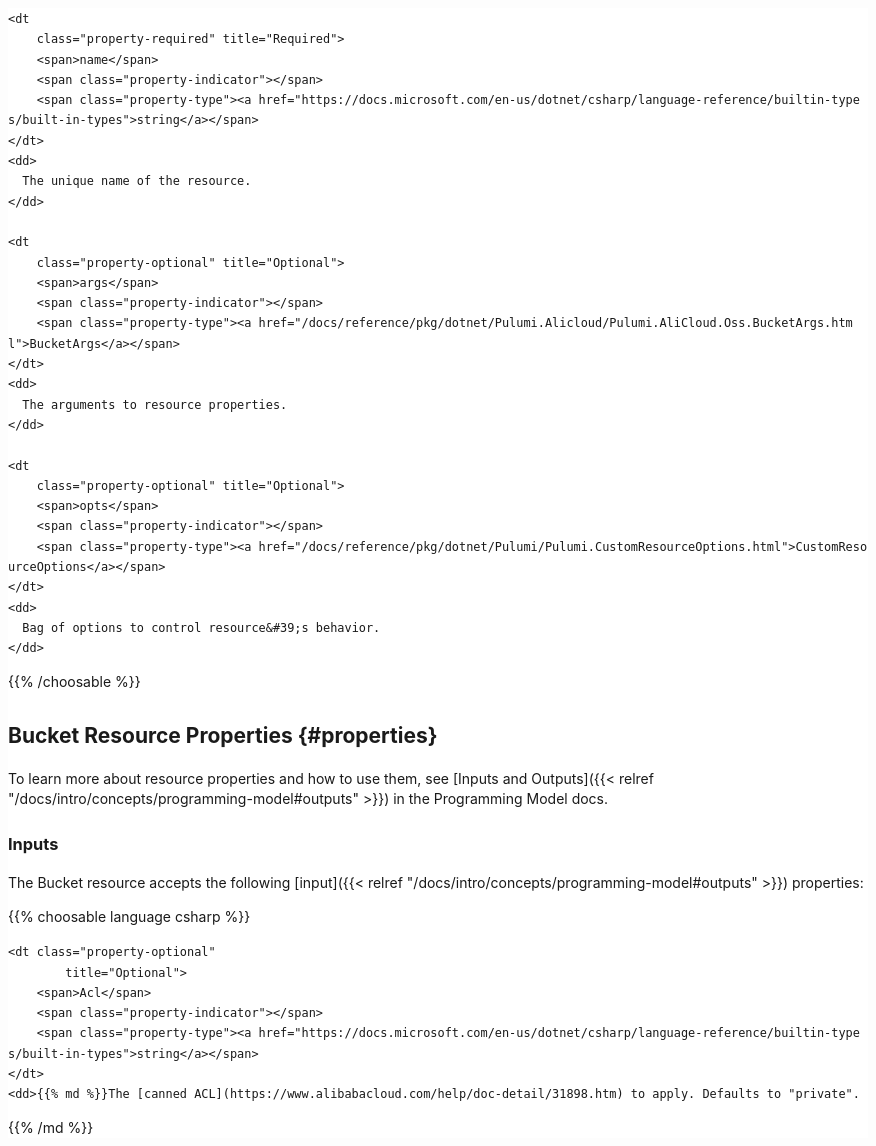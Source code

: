     <dt
        class="property-required" title="Required">
        <span>name</span>
        <span class="property-indicator"></span>
        <span class="property-type"><a href="https://docs.microsoft.com/en-us/dotnet/csharp/language-reference/builtin-types/built-in-types">string</a></span>
    </dt>
    <dd>
      The unique name of the resource.
    </dd>
  
    <dt
        class="property-optional" title="Optional">
        <span>args</span>
        <span class="property-indicator"></span>
        <span class="property-type"><a href="/docs/reference/pkg/dotnet/Pulumi.Alicloud/Pulumi.AliCloud.Oss.BucketArgs.html">BucketArgs</a></span>
    </dt>
    <dd>
      The arguments to resource properties.
    </dd>
  
    <dt
        class="property-optional" title="Optional">
        <span>opts</span>
        <span class="property-indicator"></span>
        <span class="property-type"><a href="/docs/reference/pkg/dotnet/Pulumi/Pulumi.CustomResourceOptions.html">CustomResourceOptions</a></span>
    </dt>
    <dd>
      Bag of options to control resource&#39;s behavior.
    </dd>
  

</dl>

{{% /choosable %}}

## Bucket Resource Properties {#properties}

To learn more about resource properties and how to use them, see [Inputs and Outputs]({{< relref "/docs/intro/concepts/programming-model#outputs" >}}) in the Programming Model docs.

### Inputs

The Bucket resource accepts the following [input]({{< relref "/docs/intro/concepts/programming-model#outputs" >}}) properties:




{{% choosable language csharp %}}
<dl class="resources-properties">

    <dt class="property-optional"
            title="Optional">
        <span>Acl</span>
        <span class="property-indicator"></span>
        <span class="property-type"><a href="https://docs.microsoft.com/en-us/dotnet/csharp/language-reference/builtin-types/built-in-types">string</a></span>
    </dt>
    <dd>{{% md %}}The [canned ACL](https://www.alibabacloud.com/help/doc-detail/31898.htm) to apply. Defaults to "private".
{{% /md %}}</dd>
